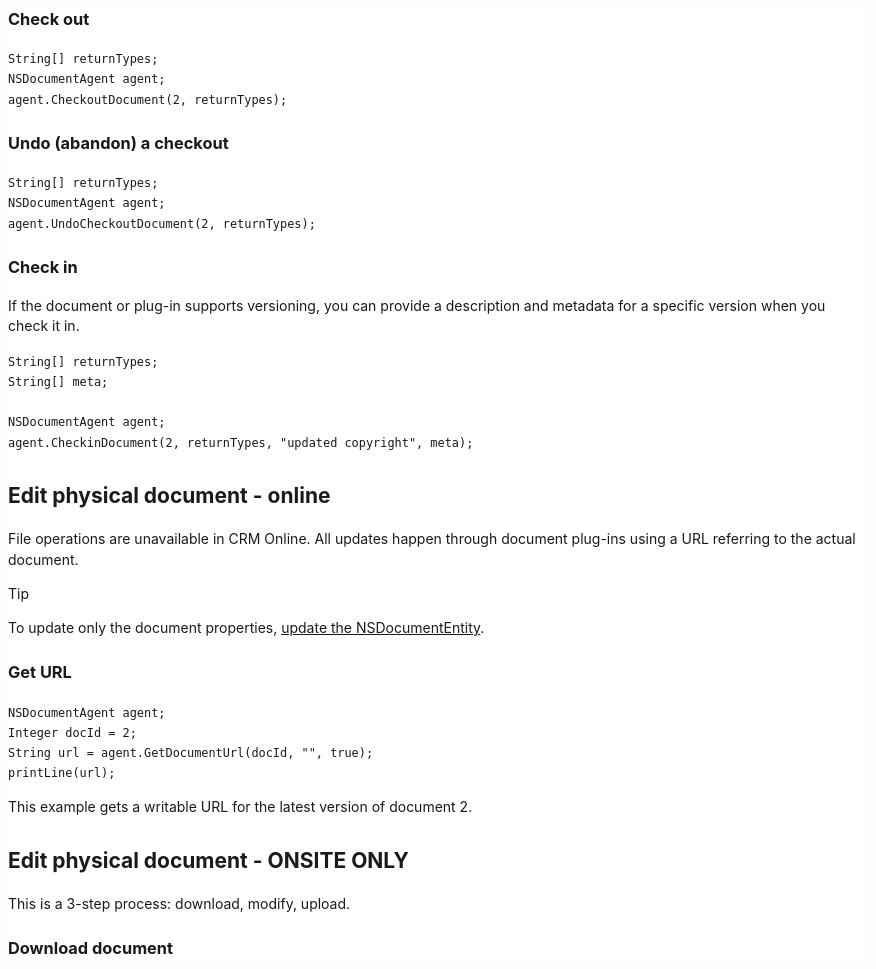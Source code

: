 ### Check out

```crmscript
String[] returnTypes;
NSDocumentAgent agent;
agent.CheckoutDocument(2, returnTypes);
```

### Undo (abandon) a checkout

```crmscript
String[] returnTypes;
NSDocumentAgent agent;
agent.UndoCheckoutDocument(2, returnTypes);
```

### Check in

If the document or plug-in supports versioning, you can provide a description and metadata for a specific version when you check it in.

```crmscript
String[] returnTypes;
String[] meta;

NSDocumentAgent agent;
agent.CheckinDocument(2, returnTypes, "updated copyright", meta);
```

## Edit physical document - online

File operations are unavailable in CRM Online. All updates happen through document plug-ins using a URL referring to the actual document.

> [!TIP]
> To update only the document properties, [update the NSDocumentEntity][1].

### Get URL

```crmscript!
NSDocumentAgent agent;
Integer docId = 2;
String url = agent.GetDocumentUrl(docId, "", true);
printLine(url);
```

This example gets a writable URL for the latest version of document 2.

## Edit physical document - ONSITE ONLY

This is a 3-step process: download, modify, upload.

### Download document


[1]: properties.md